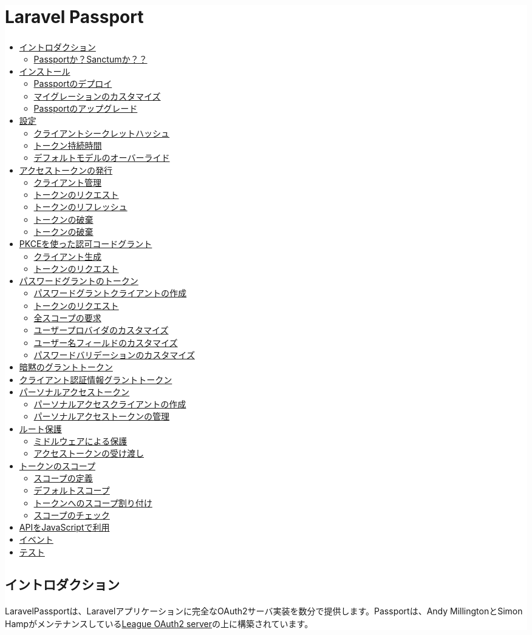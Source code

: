 # Laravel Passport

- [イントロダクション](#introduction)
    - [Passportか？Sanctumか？？](#passport-or-sanctum)
- [インストール](#installation)
    - [Passportのデプロイ](#deploying-passport)
    - [マイグレーションのカスタマイズ](#migration-customization)
    - [Passportのアップグレード](#upgrading-passport)
- [設定](#configuration)
    - [クライアントシークレットハッシュ](#client-secret-hashing)
    - [トークン持続時間](#token-lifetimes)
    - [デフォルトモデルのオーバーライド](#overriding-default-models)
- [アクセストークンの発行](#issuing-access-tokens)
    - [クライアント管理](#managing-clients)
    - [トークンのリクエスト](#requesting-tokens)
    - [トークンのリフレッシュ](#refreshing-tokens)
    - [トークンの破棄](#revoking-tokens)
    - [トークンの破棄](#purging-tokens)
- [PKCEを使った認可コードグラント](#code-grant-pkce)
    - [クライアント生成](#creating-a-auth-pkce-grant-client)
    - [トークンのリクエスト](#requesting-auth-pkce-grant-tokens)
- [パスワードグラントのトークン](#password-grant-tokens)
    - [パスワードグラントクライアントの作成](#creating-a-password-grant-client)
    - [トークンのリクエスト](#requesting-password-grant-tokens)
    - [全スコープの要求](#requesting-all-scopes)
    - [ユーザープロバイダのカスタマイズ](#customizing-the-user-provider)
    - [ユーザー名フィールドのカスタマイズ](#customizing-the-username-field)
    - [パスワードバリデーションのカスタマイズ](#customizing-the-password-validation)
- [暗黙のグラントトークン](#implicit-grant-tokens)
- [クライアント認証情報グラントトークン](#client-credentials-grant-tokens)
- [パーソナルアクセストークン](#personal-access-tokens)
    - [パーソナルアクセスクライアントの作成](#creating-a-personal-access-client)
    - [パーソナルアクセストークンの管理](#managing-personal-access-tokens)
- [ルート保護](#protecting-routes)
    - [ミドルウェアによる保護](#via-middleware)
    - [アクセストークンの受け渡し](#passing-the-access-token)
- [トークンのスコープ](#token-scopes)
    - [スコープの定義](#defining-scopes)
    - [デフォルトスコープ](#default-scope)
    - [トークンへのスコープ割り付け](#assigning-scopes-to-tokens)
    - [スコープのチェック](#checking-scopes)
- [APIをJavaScriptで利用](#consuming-your-api-with-javascript)
- [イベント](#events)
- [テスト](#testing)

<a name="introduction"></a>
## イントロダクション

LaravelPassportは、Laravelアプリケーションに完全なOAuth2サーバ実装を数分で提供します。Passportは、Andy MillingtonとSimon Hampがメンテナンスしている[League OAuth2 server](https://github.com/thephpleague/oauth2-server)の上に構築されています。
